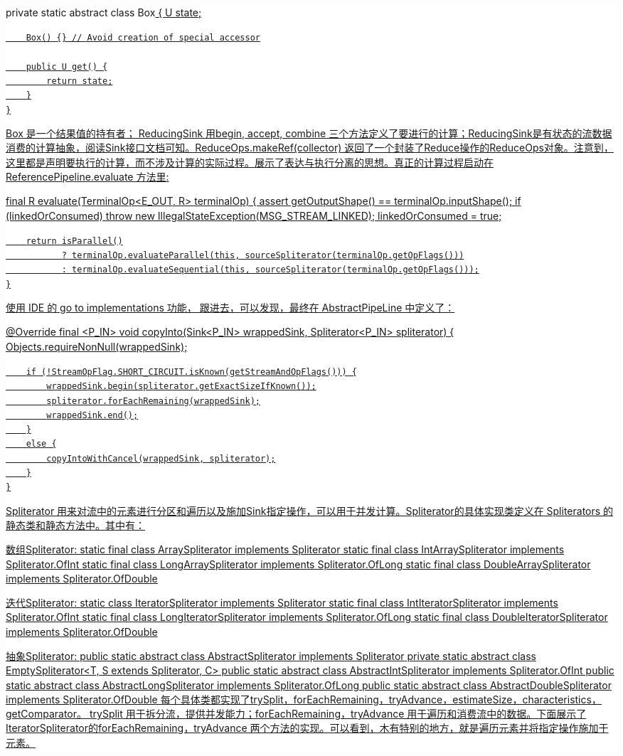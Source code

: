 private static abstract class Box<U> {
        U state;
 
        Box() {} // Avoid creation of special accessor
 
        public U get() {
            return state;
        }
    }
Box 是一个结果值的持有者； ReducingSink 用begin, accept, combine 三个方法定义了要进行的计算；ReducingSink是有状态的流数据消费的计算抽象，阅读Sink接口文档可知。ReduceOps.makeRef(collector) 返回了一个封装了Reduce操作的ReduceOps对象。注意到，这里都是声明要执行的计算，而不涉及计算的实际过程。展示了表达与执行分离的思想。真正的计算过程启动在 ReferencePipeline.evaluate 方法里:


final <R> R evaluate(TerminalOp<E_OUT, R> terminalOp) {
        assert getOutputShape() == terminalOp.inputShape();
        if (linkedOrConsumed)
            throw new IllegalStateException(MSG_STREAM_LINKED);
        linkedOrConsumed = true;
 
        return isParallel()
               ? terminalOp.evaluateParallel(this, sourceSpliterator(terminalOp.getOpFlags()))
               : terminalOp.evaluateSequential(this, sourceSpliterator(terminalOp.getOpFlags()));
    }
使用 IDE 的 go to implementations 功能， 跟进去，可以发现，最终在 AbstractPipeLine 中定义了：


@Override
    final <P_IN> void copyInto(Sink<P_IN> wrappedSink, Spliterator<P_IN> spliterator) {
        Objects.requireNonNull(wrappedSink);
 
        if (!StreamOpFlag.SHORT_CIRCUIT.isKnown(getStreamAndOpFlags())) {
            wrappedSink.begin(spliterator.getExactSizeIfKnown());
            spliterator.forEachRemaining(wrappedSink);
            wrappedSink.end();
        }
        else {
            copyIntoWithCancel(wrappedSink, spliterator);
        }
    }
Spliterator 用来对流中的元素进行分区和遍历以及施加Sink指定操作，可以用于并发计算。Spliterator的具体实现类定义在 Spliterators 的静态类和静态方法中。其中有：


数组Spliterator:
static final class ArraySpliterator<T> implements Spliterator<T>
static final class IntArraySpliterator implements Spliterator.OfInt
static final class LongArraySpliterator implements Spliterator.OfLong
static final class DoubleArraySpliterator implements Spliterator.OfDouble
 
迭代Spliterator:
static class IteratorSpliterator<T> implements Spliterator<T>
static final class IntIteratorSpliterator implements Spliterator.OfInt
static final class LongIteratorSpliterator implements Spliterator.OfLong
static final class DoubleIteratorSpliterator implements Spliterator.OfDouble
 
抽象Spliterator:
public static abstract class AbstractSpliterator<T> implements Spliterator<T>
private static abstract class EmptySpliterator<T, S extends Spliterator<T>, C>
public static abstract class AbstractIntSpliterator implements Spliterator.OfInt
public static abstract class AbstractLongSpliterator implements Spliterator.OfLong
public static abstract class AbstractDoubleSpliterator implements Spliterator.OfDouble
每个具体类都实现了trySplit，forEachRemaining，tryAdvance，estimateSize，characteristics， getComparator。 trySplit 用于拆分流，提供并发能力；forEachRemaining，tryAdvance 用于遍历和消费流中的数据。下面展示了IteratorSpliterator的forEachRemaining，tryAdvance 两个方法的实现。可以看到，木有特别的地方，就是遍历元素并将指定操作施加于元素。
